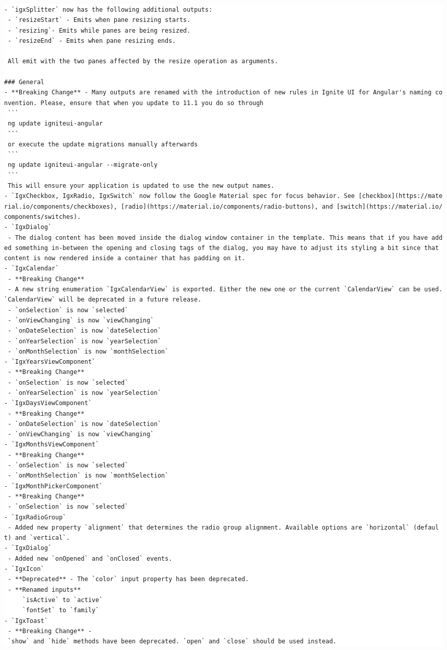    ```
- `igxSplitter` now has the following additional outputs:
    - `resizeStart` - Emits when pane resizing starts.
    - `resizing`- Emits while panes are being resized.
    - `resizeEnd` - Emits when pane resizing ends.

    All emit with the two panes affected by the resize operation as arguments.

### General
- **Breaking Change** - Many outputs are renamed with the introduction of new rules in Ignite UI for Angular's naming convention. Please, ensure that when you update to 11.1 you do so through
    ```
    ng update igniteui-angular
    ```
    or execute the update migrations manually afterwards
    ```
    ng update igniteui-angular --migrate-only
    ```
    This will ensure your application is updated to use the new output names.
- `IgxCheckbox, IgxRadio, IgxSwitch` now follow the Google Material spec for focus behavior. See [checkbox](https://material.io/components/checkboxes), [radio](https://material.io/components/radio-buttons), and [switch](https://material.io/components/switches).
- `IgxDialog`
    - The dialog content has been moved inside the dialog window container in the template. This means that if you have added something in-between the opening and closing tags of the dialog, you may have to adjust its styling a bit since that content is now rendered inside a container that has padding on it.
- `IgxCalendar`
    - **Breaking Change**
    - A new string enumeration `IgxCalendarView` is exported. Either the new one or the current `CalendarView` can be used. `CalendarView` will be deprecated in a future release.
    - `onSelection` is now `selected`
    - `onViewChanging` is now `viewChanging`
    - `onDateSelection` is now `dateSelection`
    - `onYearSelection` is now `yearSelection`
    - `onMonthSelection` is now `monthSelection`
- `IgxYearsViewComponent`
    - **Breaking Change**
    - `onSelection` is now `selected`
    - `onYearSelection` is now `yearSelection`
- `IgxDaysViewComponent`
    - **Breaking Change**
    - `onDateSelection` is now `dateSelection`
    - `onViewChanging` is now `viewChanging`
- `IgxMonthsViewComponent`
    - **Breaking Change**
    - `onSelection` is now `selected`
    - `onMonthSelection` is now `monthSelection`
- `IgxMonthPickerComponent`
    - **Breaking Change**
    - `onSelection` is now `selected`
- `IgxRadioGroup`
    - Added new property `alignment` that determines the radio group alignment. Available options are `horizontal` (default) and `vertical`.
- `IgxDialog`
    - Added new `onOpened` and `onClosed` events.
- `IgxIcon`
    - **Deprecated** - The `color` input property has been deprecated.
    - **Renamed inputs**
        `isActive` to `active`
        `fontSet` to `family`
- `IgxToast`
    - **Breaking Change** -
    `show` and `hide` methods have been deprecated. `open` and `close` should be used instead.
   ```